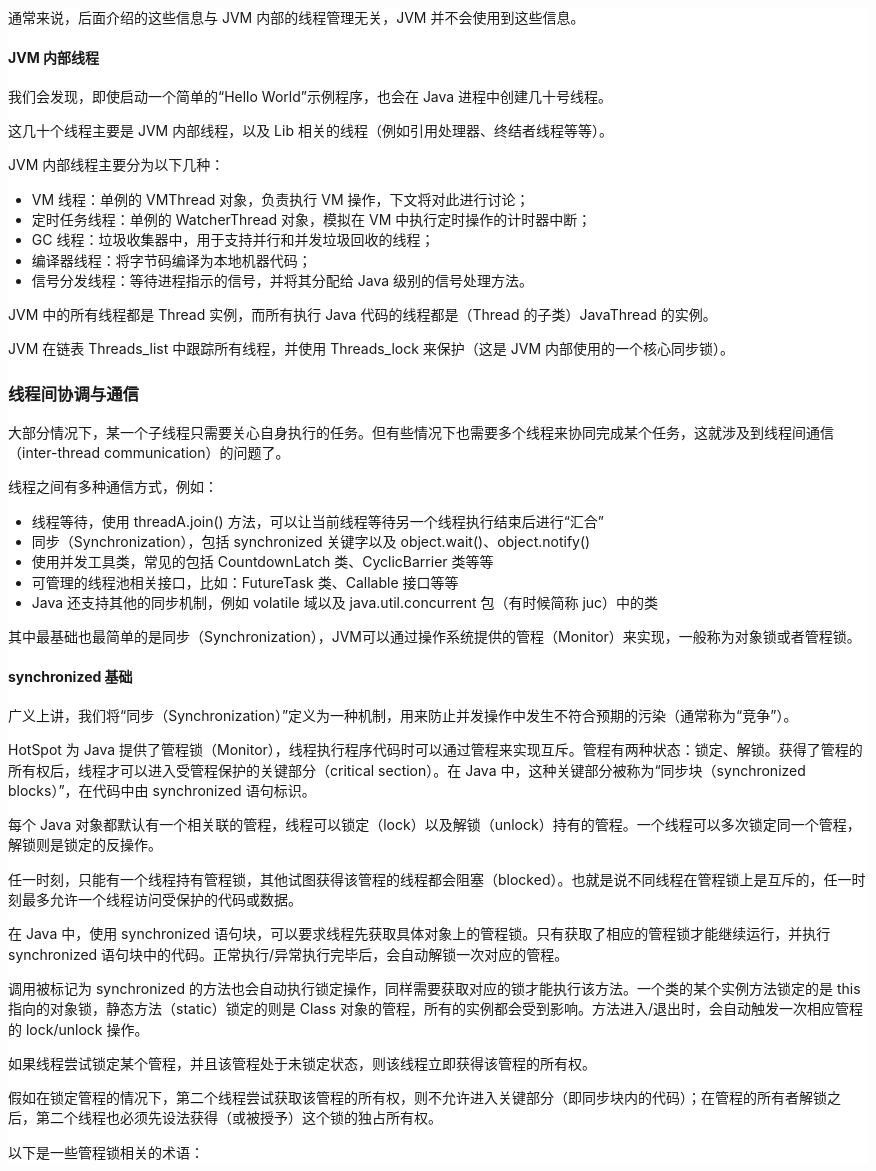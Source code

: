 <p>通常来说，后面介绍的这些信息与 JVM 内部的线程管理无关，JVM 并不会使用到这些信息。</p>

<h4 id="jvm-内部线程"><strong>JVM 内部线程</strong></h4>

<p>我们会发现，即使启动一个简单的“Hello World”示例程序，也会在 Java 进程中创建几十号线程。</p>

<p>这几十个线程主要是 JVM 内部线程，以及 Lib 相关的线程（例如引用处理器、终结者线程等等）。</p>

<p>JVM 内部线程主要分为以下几种：</p>

<ul>
<li>VM 线程：单例的 VMThread 对象，负责执行 VM 操作，下文将对此进行讨论；</li>
<li>定时任务线程：单例的 WatcherThread 对象，模拟在 VM 中执行定时操作的计时器中断；</li>
<li>GC 线程：垃圾收集器中，用于支持并行和并发垃圾回收的线程；</li>
<li>编译器线程：将字节码编译为本地机器代码；</li>
<li>信号分发线程：等待进程指示的信号，并将其分配给 Java 级别的信号处理方法。</li>
</ul>

<p>JVM 中的所有线程都是 Thread 实例，而所有执行 Java 代码的线程都是（Thread 的子类）JavaThread 的实例。</p>

<p>JVM 在链表 Threads_list 中跟踪所有线程，并使用 Threads_lock 来保护（这是 JVM 内部使用的一个核心同步锁）。</p>

<h3 id="线程间协调与通信">线程间协调与通信</h3>

<p>大部分情况下，某一个子线程只需要关心自身执行的任务。但有些情况下也需要多个线程来协同完成某个任务，这就涉及到线程间通信（inter-thread communication）的问题了。</p>

<p>线程之间有多种通信方式，例如：</p>

<ul>
<li>线程等待，使用 threadA.join() 方法，可以让当前线程等待另一个线程执行结束后进行“汇合”</li>
<li>同步（Synchronization），包括 synchronized 关键字以及 object.wait()、object.notify()</li>
<li>使用并发工具类，常见的包括 CountdownLatch 类、CyclicBarrier 类等等</li>
<li>可管理的线程池相关接口，比如：FutureTask 类、Callable 接口等等</li>
<li>Java 还支持其他的同步机制，例如 volatile 域以及 java.util.concurrent 包（有时候简称 juc）中的类</li>
</ul>

<p>其中最基础也最简单的是同步（Synchronization），JVM可以通过操作系统提供的管程（Monitor）来实现，一般称为对象锁或者管程锁。</p>

<h4 id="synchronized-基础"><strong>synchronized 基础</strong></h4>

<p>广义上讲，我们将“同步（Synchronization）”定义为一种机制，用来防止并发操作中发生不符合预期的污染（通常称为“竞争”）。</p>

<p>HotSpot 为 Java 提供了管程锁（Monitor），线程执行程序代码时可以通过管程来实现互斥。管程有两种状态：锁定、解锁。获得了管程的所有权后，线程才可以进入受管程保护的关键部分（critical section）。在 Java 中，这种关键部分被称为“同步块（synchronized blocks）”，在代码中由 synchronized 语句标识。</p>

<p>每个 Java 对象都默认有一个相关联的管程，线程可以锁定（lock）以及解锁（unlock）持有的管程。一个线程可以多次锁定同一个管程，解锁则是锁定的反操作。</p>

<p>任一时刻，只能有一个线程持有管程锁，其他试图获得该管程的线程都会阻塞（blocked）。也就是说不同线程在管程锁上是互斥的，任一时刻最多允许一个线程访问受保护的代码或数据。</p>

<p>在 Java 中，使用 synchronized 语句块，可以要求线程先获取具体对象上的管程锁。只有获取了相应的管程锁才能继续运行，并执行 synchronized 语句块中的代码。正常执行/异常执行完毕后，会自动解锁一次对应的管程。</p>

<p>调用被标记为 synchronized 的方法也会自动执行锁定操作，同样需要获取对应的锁才能执行该方法。一个类的某个实例方法锁定的是 this 指向的对象锁，静态方法（static）锁定的则是 Class 对象的管程，所有的实例都会受到影响。方法进入/退出时，会自动触发一次相应管程的 lock/unlock 操作。</p>

<p>如果线程尝试锁定某个管程，并且该管程处于未锁定状态，则该线程立即获得该管程的所有权。</p>

<p>假如在锁定管程的情况下，第二个线程尝试获取该管程的所有权，则不允许进入关键部分（即同步块内的代码）；在管程的所有者解锁之后，第二个线程也必须先设法获得（或被授予）这个锁的独占所有权。</p>

<p>以下是一些管程锁相关的术语：</p>
